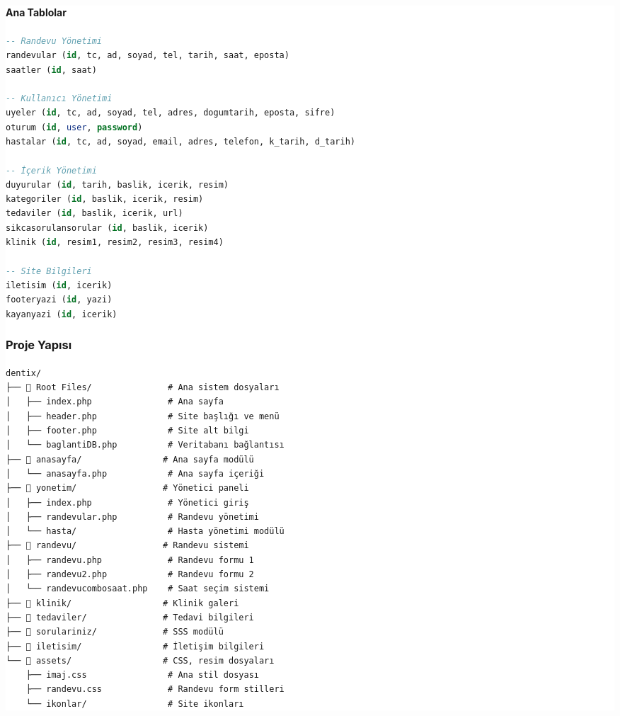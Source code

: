 #### Ana Tablolar
```sql
-- Randevu Yönetimi
randevular (id, tc, ad, soyad, tel, tarih, saat, eposta)
saatler (id, saat)

-- Kullanıcı Yönetimi  
uyeler (id, tc, ad, soyad, tel, adres, dogumtarih, eposta, sifre)
oturum (id, user, password)
hastalar (id, tc, ad, soyad, email, adres, telefon, k_tarih, d_tarih)

-- İçerik Yönetimi
duyurular (id, tarih, baslik, icerik, resim)
kategoriler (id, baslik, icerik, resim)
tedaviler (id, baslik, icerik, url)
sikcasorulansorular (id, baslik, icerik)
klinik (id, resim1, resim2, resim3, resim4)

-- Site Bilgileri
iletisim (id, icerik)
footeryazi (id, yazi)
kayanyazi (id, icerik)
```

### Proje Yapısı
```
dentix/
├── 📁 Root Files/               # Ana sistem dosyaları
│   ├── index.php               # Ana sayfa
│   ├── header.php              # Site başlığı ve menü
│   ├── footer.php              # Site alt bilgi
│   └── baglantiDB.php          # Veritabanı bağlantısı
├── 📁 anasayfa/                # Ana sayfa modülü
│   └── anasayfa.php            # Ana sayfa içeriği
├── 📁 yonetim/                 # Yönetici paneli
│   ├── index.php               # Yönetici giriş
│   ├── randevular.php          # Randevu yönetimi
│   └── hasta/                  # Hasta yönetimi modülü
├── 📁 randevu/                 # Randevu sistemi
│   ├── randevu.php             # Randevu formu 1
│   ├── randevu2.php            # Randevu formu 2
│   └── randevucombosaat.php    # Saat seçim sistemi
├── 📁 klinik/                  # Klinik galeri
├── 📁 tedaviler/               # Tedavi bilgileri
├── 📁 sorulariniz/             # SSS modülü
├── 📁 iletisim/                # İletişim bilgileri
└── 📁 assets/                  # CSS, resim dosyaları
    ├── imaj.css                # Ana stil dosyası
    ├── randevu.css             # Randevu form stilleri
    └── ikonlar/                # Site ikonları
```
